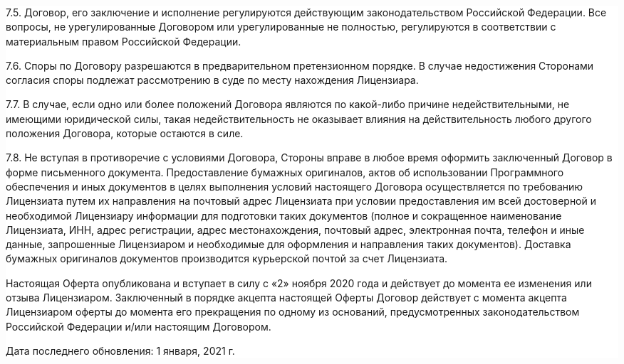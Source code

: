 7.5. Договор, его заключение и исполнение регулируются действующим законодательством Российской Федерации. Все вопросы, не урегулированные Договором или урегулированные не полностью, регулируются в соответствии с материальным правом Российской Федерации.

7.6. Споры по Договору разрешаются в предварительном претензионном порядке. В случае недостижения Сторонами согласия споры подлежат рассмотрению в суде по месту нахождения Лицензиара.

7.7. В случае, если одно или более положений Договора являются по какой-либо причине недействительными, не имеющими юридической силы, такая недействительность не оказывает влияния на действительность любого другого положения Договора, которые остаются в силе.

7.8. Не вступая в противоречие с условиями Договора, Стороны вправе в любое время оформить заключенный Договор в форме письменного документа. Предоставление бумажных оригиналов, актов об использовании Программного обеспечения и иных документов в целях выполнения условий настоящего Договора осуществляется по требованию Лицензиата путем их направления на почтовый адрес Лицензиата при условии предоставления им всей достоверной и необходимой Лицензиару информации для подготовки таких документов (полное и сокращенное наименование Лицензиата, ИНН, адрес регистрации, адрес местонахождения, почтовый адрес, электронная почта, телефон и иные данные, запрошенные Лицензиаром и необходимые для оформления и направления таких документов). Доставка бумажных оригиналов документов производится курьерской почтой за счет Лицензиата.

Настоящая Оферта опубликована и вступает в силу с «2» ноября 2020 года и действует до момента ее изменения или отзыва Лицензиаром. Заключенный в порядке акцепта настоящей Оферты Договор действует с момента акцепта Лицензиаром оферты до момента его прекращения по одному из оснований, предусмотренных законодательством Российской Федерации и/или настоящим Договором.


Дата последнего обновления: 1 января, 2021 г.
